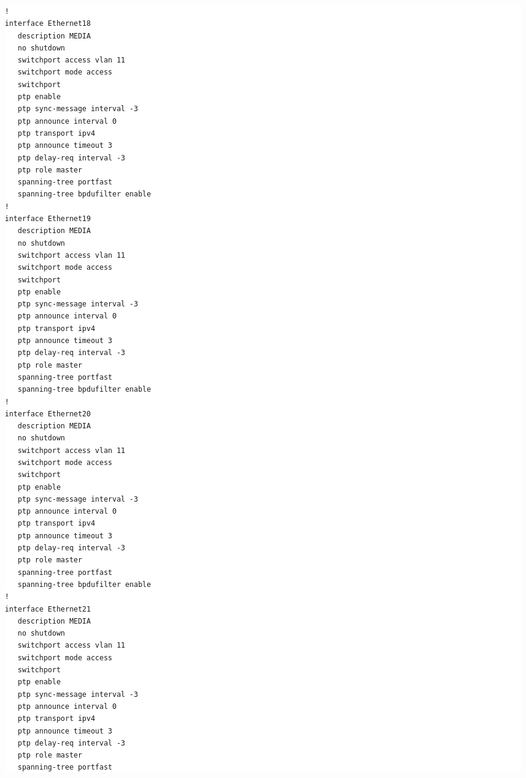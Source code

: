 ```eos
!
interface Ethernet18
   description MEDIA
   no shutdown
   switchport access vlan 11
   switchport mode access
   switchport
   ptp enable
   ptp sync-message interval -3
   ptp announce interval 0
   ptp transport ipv4
   ptp announce timeout 3
   ptp delay-req interval -3
   ptp role master
   spanning-tree portfast
   spanning-tree bpdufilter enable
!
interface Ethernet19
   description MEDIA
   no shutdown
   switchport access vlan 11
   switchport mode access
   switchport
   ptp enable
   ptp sync-message interval -3
   ptp announce interval 0
   ptp transport ipv4
   ptp announce timeout 3
   ptp delay-req interval -3
   ptp role master
   spanning-tree portfast
   spanning-tree bpdufilter enable
!
interface Ethernet20
   description MEDIA
   no shutdown
   switchport access vlan 11
   switchport mode access
   switchport
   ptp enable
   ptp sync-message interval -3
   ptp announce interval 0
   ptp transport ipv4
   ptp announce timeout 3
   ptp delay-req interval -3
   ptp role master
   spanning-tree portfast
   spanning-tree bpdufilter enable
!
interface Ethernet21
   description MEDIA
   no shutdown
   switchport access vlan 11
   switchport mode access
   switchport
   ptp enable
   ptp sync-message interval -3
   ptp announce interval 0
   ptp transport ipv4
   ptp announce timeout 3
   ptp delay-req interval -3
   ptp role master
   spanning-tree portfast
```